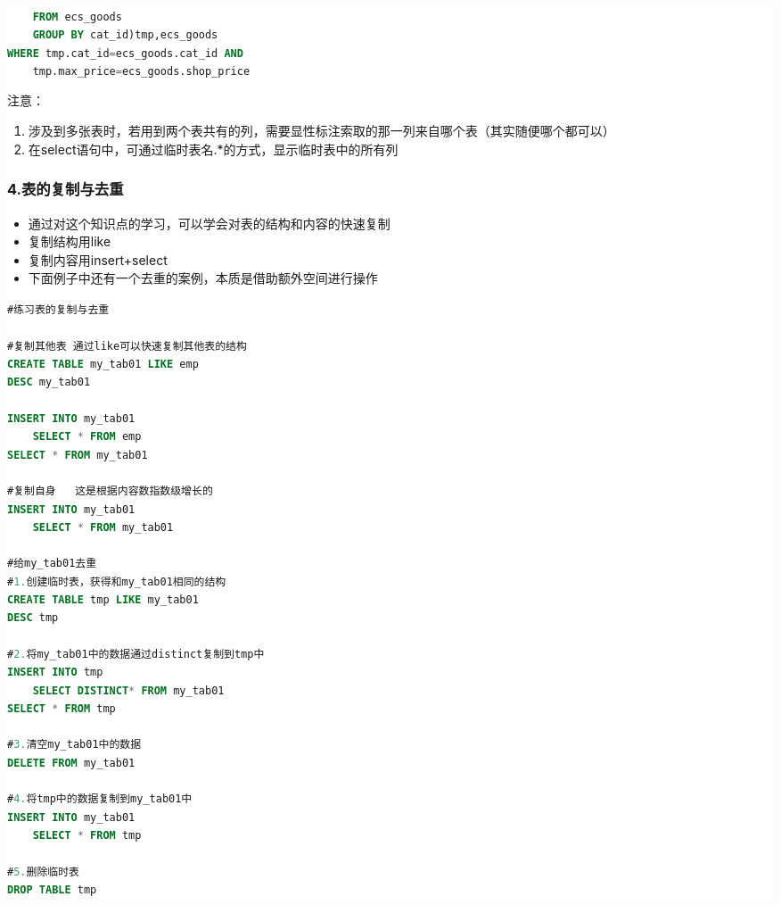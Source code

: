 ```sql
	FROM ecs_goods
	GROUP BY cat_id)tmp,ecs_goods
WHERE tmp.cat_id=ecs_goods.cat_id AND
	tmp.max_price=ecs_goods.shop_price
```

注意：

1. 涉及到多张表时，若用到两个表共有的列，需要显性标注索取的那一列来自哪个表（其实随便哪个都可以）
2. 在select语句中，可通过临时表名.*的方式，显示临时表中的所有列

### 4.表的复制与去重

* 通过对这个知识点的学习，可以学会对表的结构和内容的快速复制
* 复制结构用like
* 复制内容用insert+select
* 下面例子中还有一个去重的案例，本质是借助额外空间进行操作

```sql
#练习表的复制与去重

#复制其他表 通过like可以快速复制其他表的结构
CREATE TABLE my_tab01 LIKE emp
DESC my_tab01

INSERT INTO my_tab01
	SELECT * FROM emp
SELECT * FROM my_tab01

#复制自身   这是根据内容数指数级增长的
INSERT INTO my_tab01
	SELECT * FROM my_tab01

#给my_tab01去重
#1.创建临时表，获得和my_tab01相同的结构
CREATE TABLE tmp LIKE my_tab01
DESC tmp

#2.将my_tab01中的数据通过distinct复制到tmp中
INSERT INTO tmp
	SELECT DISTINCT* FROM my_tab01
SELECT * FROM tmp

#3.清空my_tab01中的数据
DELETE FROM my_tab01

#4.将tmp中的数据复制到my_tab01中
INSERT INTO my_tab01
	SELECT * FROM tmp
	
#5.删除临时表
DROP TABLE tmp
```
